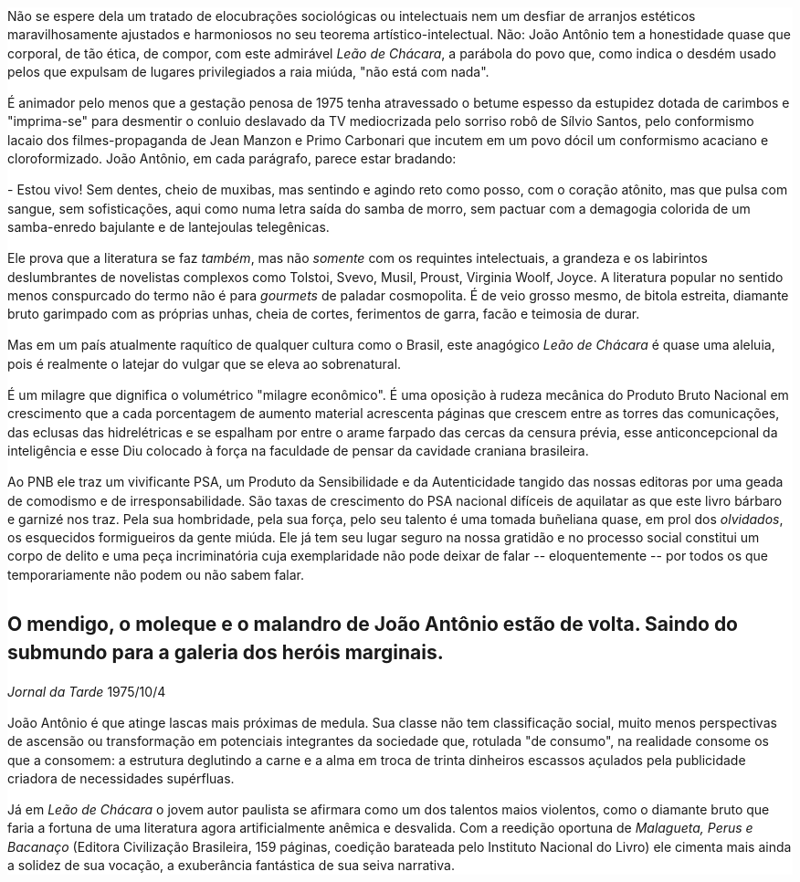 Não se espere dela um tratado de elocubrações sociológicas ou intelectuais nem um desfiar de arranjos estéticos maravilhosamente ajustados e harmoniosos no seu teorema artístico-intelectual. Não: João Antônio tem a honestidade quase que corporal, de tão ética, de compor, com este admirável *Leão de Chácara*, a parábola do povo que, como indica o desdém usado pelos que expulsam de lugares privilegiados a raia miúda, "não está com nada".

É animador pelo menos que a gestação penosa de 1975 tenha atravessado o betume espesso da estupidez dotada de carimbos e "imprima-se" para desmentir o conluio deslavado da TV mediocrizada pelo sorriso robô de Sílvio Santos, pelo conformismo lacaio dos filmes-propaganda de Jean Manzon e Primo Carbonari que incutem em um povo dócil um conformismo acaciano e cloroformizado. João Antônio, em cada parágrafo, parece estar bradando:

\- Estou vivo! Sem dentes, cheio de muxibas, mas sentindo e agindo reto como posso, com o coração atônito, mas que pulsa com sangue, sem sofisticações, aqui como numa letra saída do samba de morro, sem pactuar com a demagogia colorida de um samba-enredo bajulante e de lantejoulas telegênicas.

Ele prova que a literatura se faz *também*, mas não *somente* com os requintes intelectuais, a grandeza e os labirintos deslumbrantes de novelistas complexos como Tolstoi, Svevo, Musil, Proust, Virginia Woolf, Joyce. A literatura popular no sentido menos conspurcado do termo não é para *gourmets* de paladar cosmopolita. É de veio grosso mesmo, de bitola estreita, diamante bruto garimpado com as próprias unhas, cheia de cortes, ferimentos de garra, facão e teimosia de durar.

Mas em um país atualmente raquítico de qualquer cultura como o Brasil, este anagógico *Leão de Chácara* é quase uma aleluia, pois é realmente o latejar do vulgar que se eleva ao sobrenatural.

É um milagre que dignifica o volumétrico "milagre econômico". É uma oposição à rudeza mecânica do Produto Bruto Nacional em crescimento que a cada porcentagem de aumento material acrescenta páginas que crescem entre as torres das comunicações, das eclusas das hidrelétricas e se espalham por entre o arame farpado das cercas da censura prévia, esse anticoncepcional da inteligência e esse Diu colocado à força na faculdade de pensar da cavidade craniana brasileira.

Ao PNB ele traz um vivificante PSA, um Produto da Sensibilidade e da Autenticidade tangido das nossas editoras por uma geada de comodismo e de irresponsabilidade. São taxas de crescimento do PSA nacional difíceis de aquilatar as que este livro bárbaro e garnizé nos traz. Pela sua hombridade, pela sua força, pelo seu talento é uma tomada buñeliana quase, em prol dos *olvidados*, os esquecidos formigueiros da gente miúda. Ele já tem seu lugar seguro na nossa gratidão e no processo social constitui um corpo de delito e uma peça incriminatória cuja exemplaridade não pode deixar de falar -- eloquentemente -- por todos os que temporariamente não podem ou não sabem falar.

## O mendigo, o moleque e o malandro de João Antônio estão de volta. Saindo do submundo para a galeria dos heróis marginais.

*Jornal da Tarde* 1975/10/4

João Antônio é que atinge lascas mais próximas de medula. Sua classe não tem classificação social, muito menos perspectivas de ascensão ou transformação em potenciais integrantes da sociedade que, rotulada "de consumo", na realidade consome os que a consomem: a estrutura deglutindo a carne e a alma em troca de trinta dinheiros escassos açulados pela publicidade criadora de necessidades supérfluas.

Já em *Leão de Chácara* o jovem autor paulista se afirmara como um dos talentos maios violentos, como o diamante bruto que faria a fortuna de uma literatura agora artificialmente anêmica e desvalida. Com a reedição oportuna de *Malagueta, Perus e Bacanaço* (Editora Civilização Brasileira, 159 páginas, coedição barateada pelo Instituto Nacional do Livro) ele cimenta mais ainda a solidez de sua vocação, a exuberância fantástica de sua seiva narrativa.
